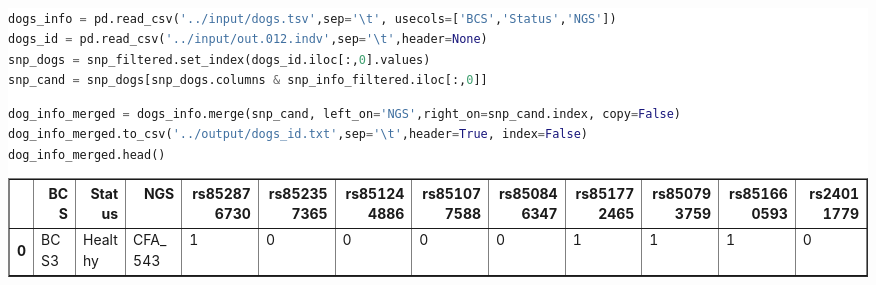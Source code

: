


```python
dogs_info = pd.read_csv('../input/dogs.tsv',sep='\t', usecols=['BCS','Status','NGS'])
dogs_id = pd.read_csv('../input/out.012.indv',sep='\t',header=None)
snp_dogs = snp_filtered.set_index(dogs_id.iloc[:,0].values)
snp_cand = snp_dogs[snp_dogs.columns & snp_info_filtered.iloc[:,0]]
```


```python
dog_info_merged = dogs_info.merge(snp_cand, left_on='NGS',right_on=snp_cand.index, copy=False)
dog_info_merged.to_csv('../output/dogs_id.txt',sep='\t',header=True, index=False)
dog_info_merged.head()
```




<div>
<style scoped>
    .dataframe tbody tr th:only-of-type {
        vertical-align: middle;
    }

    .dataframe tbody tr th {
        vertical-align: top;
    }

    .dataframe thead th {
        text-align: right;
    }
</style>
<table border="1" class="dataframe">
  <thead>
    <tr style="text-align: right;">
      <th></th>
      <th>BCS</th>
      <th>Status</th>
      <th>NGS</th>
      <th>rs852876730</th>
      <th>rs852357365</th>
      <th>rs851244886</th>
      <th>rs851077588</th>
      <th>rs850846347</th>
      <th>rs851772465</th>
      <th>rs850793759</th>
      <th>rs851660593</th>
      <th>rs24011779</th>
    </tr>
  </thead>
  <tbody>
    <tr>
      <th>0</th>
      <td>BCS3</td>
      <td>Healthy</td>
      <td>CFA_543</td>
      <td>1</td>
      <td>0</td>
      <td>0</td>
      <td>0</td>
      <td>0</td>
      <td>1</td>
      <td>1</td>
      <td>1</td>
      <td>0</td>
    </tr>
    <tr>